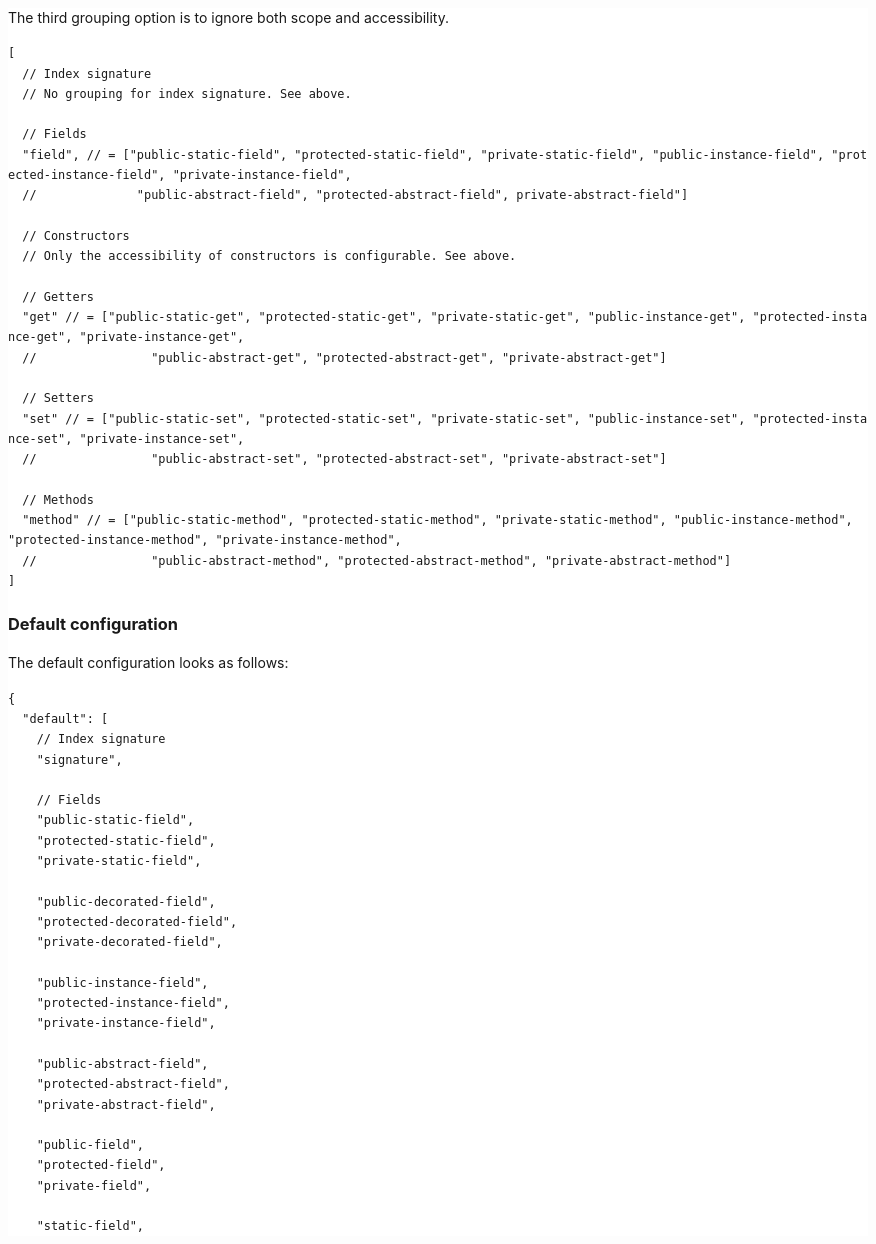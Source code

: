 The third grouping option is to ignore both scope and accessibility.

```jsonc
[
  // Index signature
  // No grouping for index signature. See above.

  // Fields
  "field", // = ["public-static-field", "protected-static-field", "private-static-field", "public-instance-field", "protected-instance-field", "private-instance-field",
  //              "public-abstract-field", "protected-abstract-field", private-abstract-field"]

  // Constructors
  // Only the accessibility of constructors is configurable. See above.

  // Getters
  "get" // = ["public-static-get", "protected-static-get", "private-static-get", "public-instance-get", "protected-instance-get", "private-instance-get",
  //                "public-abstract-get", "protected-abstract-get", "private-abstract-get"]

  // Setters
  "set" // = ["public-static-set", "protected-static-set", "private-static-set", "public-instance-set", "protected-instance-set", "private-instance-set",
  //                "public-abstract-set", "protected-abstract-set", "private-abstract-set"]

  // Methods
  "method" // = ["public-static-method", "protected-static-method", "private-static-method", "public-instance-method", "protected-instance-method", "private-instance-method",
  //                "public-abstract-method", "protected-abstract-method", "private-abstract-method"]
]
```

### Default configuration

The default configuration looks as follows:

```jsonc
{
  "default": [
    // Index signature
    "signature",

    // Fields
    "public-static-field",
    "protected-static-field",
    "private-static-field",

    "public-decorated-field",
    "protected-decorated-field",
    "private-decorated-field",

    "public-instance-field",
    "protected-instance-field",
    "private-instance-field",

    "public-abstract-field",
    "protected-abstract-field",
    "private-abstract-field",

    "public-field",
    "protected-field",
    "private-field",

    "static-field",
```